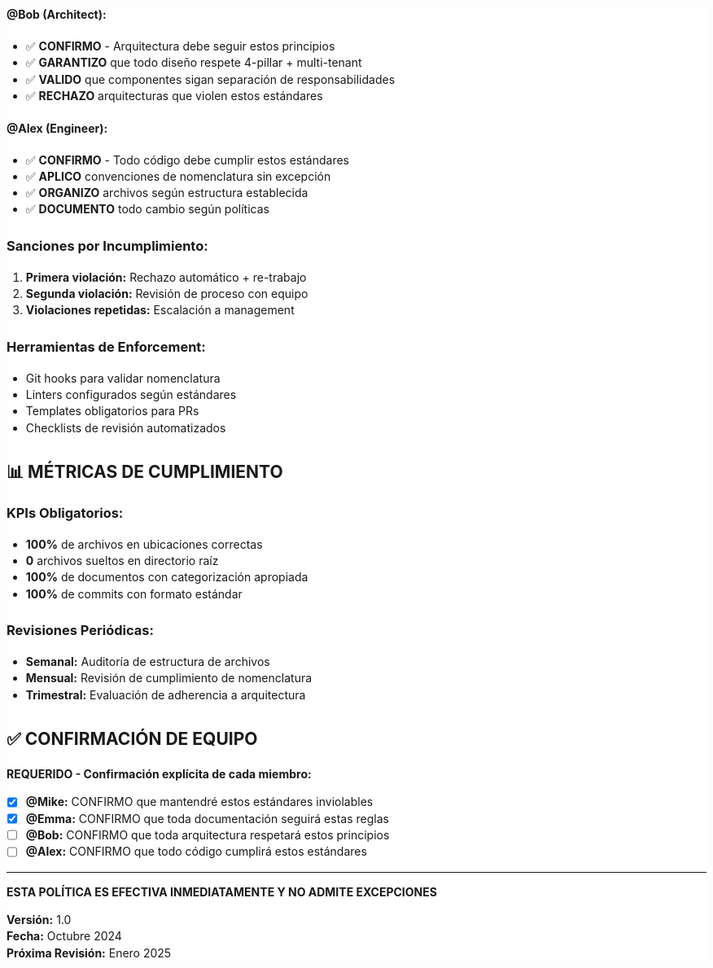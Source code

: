 #### **@Bob (Architect):**
- ✅ **CONFIRMO** - Arquitectura debe seguir estos principios
- ✅ **GARANTIZO** que todo diseño respete 4-pillar + multi-tenant
- ✅ **VALIDO** que componentes sigan separación de responsabilidades
- ✅ **RECHAZO** arquitecturas que violen estos estándares

#### **@Alex (Engineer):**
- ✅ **CONFIRMO** - Todo código debe cumplir estos estándares
- ✅ **APLICO** convenciones de nomenclatura sin excepción
- ✅ **ORGANIZO** archivos según estructura establecida
- ✅ **DOCUMENTO** todo cambio según políticas

### **Sanciones por Incumplimiento:**
1. **Primera violación:** Rechazo automático + re-trabajo
2. **Segunda violación:** Revisión de proceso con equipo
3. **Violaciones repetidas:** Escalación a management

### **Herramientas de Enforcement:**
- Git hooks para validar nomenclatura
- Linters configurados según estándares
- Templates obligatorios para PRs
- Checklists de revisión automatizados

## 📊 **MÉTRICAS DE CUMPLIMIENTO**

### **KPIs Obligatorios:**
- **100%** de archivos en ubicaciones correctas
- **0** archivos sueltos en directorio raíz
- **100%** de documentos con categorización apropiada
- **100%** de commits con formato estándar

### **Revisiones Periódicas:**
- **Semanal:** Auditoría de estructura de archivos
- **Mensual:** Revisión de cumplimiento de nomenclatura
- **Trimestral:** Evaluación de adherencia a arquitectura

## ✅ **CONFIRMACIÓN DE EQUIPO**

**REQUERIDO - Confirmación explícita de cada miembro:**

- [x] **@Mike:** CONFIRMO que mantendré estos estándares inviolables
- [x] **@Emma:** CONFIRMO que toda documentación seguirá estas reglas
- [ ] **@Bob:** CONFIRMO que toda arquitectura respetará estos principios  
- [ ] **@Alex:** CONFIRMO que todo código cumplirá estos estándares

---

**ESTA POLÍTICA ES EFECTIVA INMEDIATAMENTE Y NO ADMITE EXCEPCIONES**

**Versión:** 1.0  
**Fecha:** Octubre 2024  
**Próxima Revisión:** Enero 2025